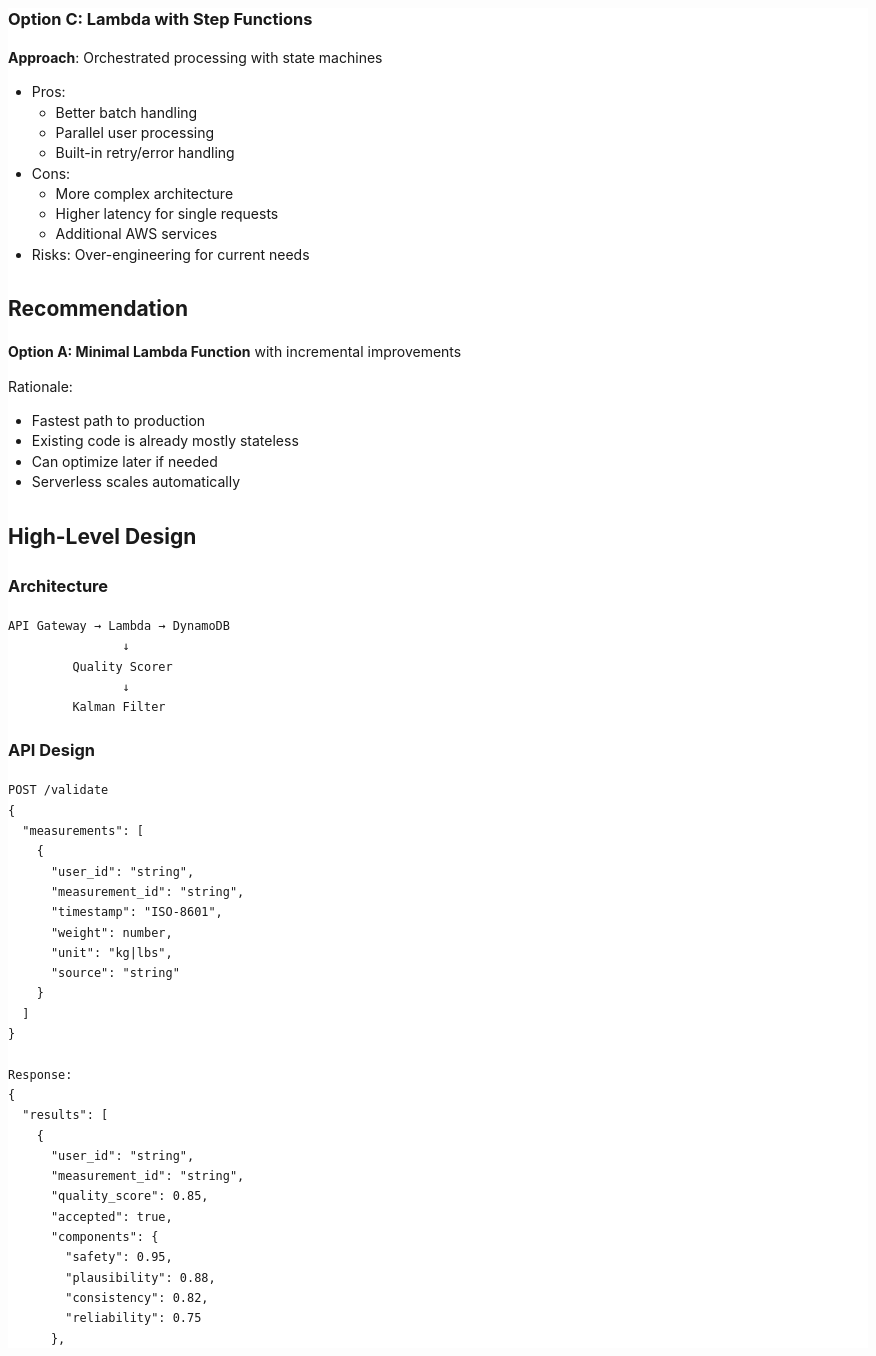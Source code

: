 ### Option C: Lambda with Step Functions
**Approach**: Orchestrated processing with state machines
- Pros:
  - Better batch handling
  - Parallel user processing
  - Built-in retry/error handling
- Cons:
  - More complex architecture
  - Higher latency for single requests
  - Additional AWS services
- Risks: Over-engineering for current needs

## Recommendation
**Option A: Minimal Lambda Function** with incremental improvements

Rationale:
- Fastest path to production
- Existing code is already mostly stateless
- Can optimize later if needed
- Serverless scales automatically

## High-Level Design

### Architecture
```
API Gateway → Lambda → DynamoDB
                ↓
         Quality Scorer
                ↓
         Kalman Filter
```

### API Design
```
POST /validate
{
  "measurements": [
    {
      "user_id": "string",
      "measurement_id": "string",  
      "timestamp": "ISO-8601",
      "weight": number,
      "unit": "kg|lbs",
      "source": "string"
    }
  ]
}

Response:
{
  "results": [
    {
      "user_id": "string",
      "measurement_id": "string",
      "quality_score": 0.85,
      "accepted": true,
      "components": {
        "safety": 0.95,
        "plausibility": 0.88,
        "consistency": 0.82,
        "reliability": 0.75
      },
```